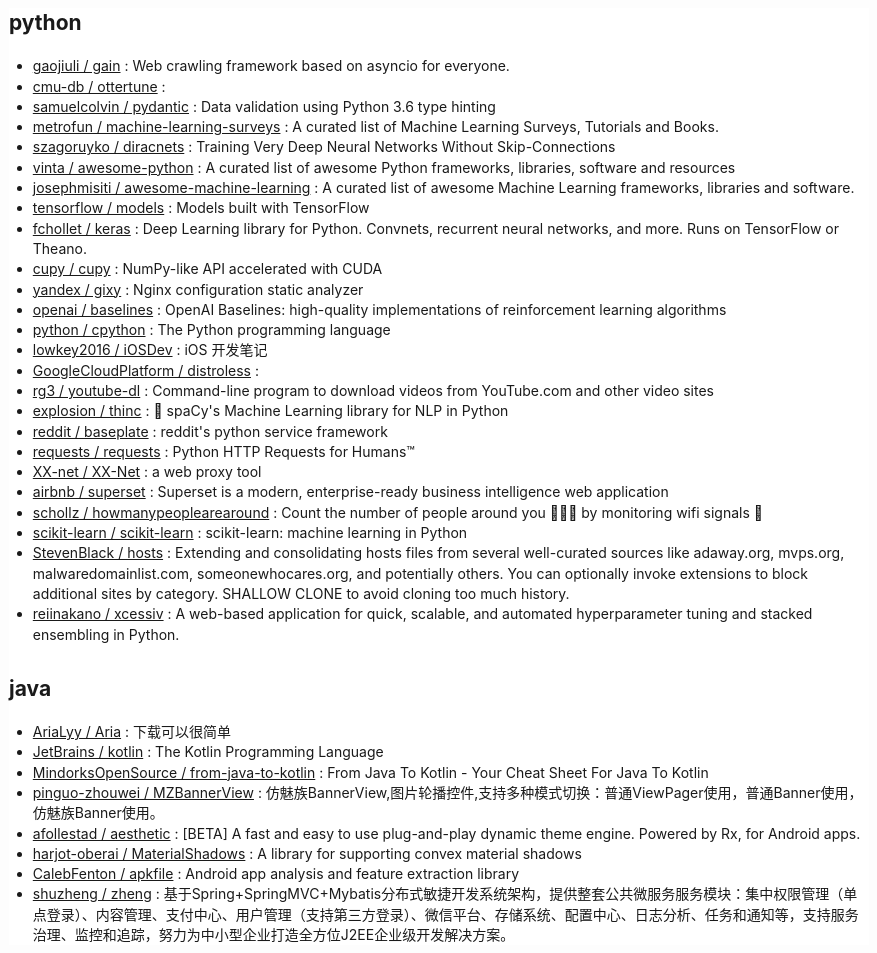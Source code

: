 
## python

- [gaojiuli / gain](https://github.com/gaojiuli/gain) : Web crawling framework based on asyncio for everyone.
- [cmu-db / ottertune](https://github.com/cmu-db/ottertune) : 
- [samuelcolvin / pydantic](https://github.com/samuelcolvin/pydantic) : Data validation using Python 3.6 type hinting
- [metrofun / machine-learning-surveys](https://github.com/metrofun/machine-learning-surveys) : A curated list of Machine Learning Surveys, Tutorials and Books.
- [szagoruyko / diracnets](https://github.com/szagoruyko/diracnets) : Training Very Deep Neural Networks Without Skip-Connections
- [vinta / awesome-python](https://github.com/vinta/awesome-python) : A curated list of awesome Python frameworks, libraries, software and resources
- [josephmisiti / awesome-machine-learning](https://github.com/josephmisiti/awesome-machine-learning) : A curated list of awesome Machine Learning frameworks, libraries and software.
- [tensorflow / models](https://github.com/tensorflow/models) : Models built with TensorFlow
- [fchollet / keras](https://github.com/fchollet/keras) : Deep Learning library for Python. Convnets, recurrent neural networks, and more. Runs on TensorFlow or Theano.
- [cupy / cupy](https://github.com/cupy/cupy) : NumPy-like API accelerated with CUDA
- [yandex / gixy](https://github.com/yandex/gixy) : Nginx configuration static analyzer
- [openai / baselines](https://github.com/openai/baselines) : OpenAI Baselines: high-quality implementations of reinforcement learning algorithms
- [python / cpython](https://github.com/python/cpython) : The Python programming language
- [lowkey2016 / iOSDev](https://github.com/lowkey2016/iOSDev) : iOS 开发笔记
- [GoogleCloudPlatform / distroless](https://github.com/GoogleCloudPlatform/distroless) : 
- [rg3 / youtube-dl](https://github.com/rg3/youtube-dl) : Command-line program to download videos from YouTube.com and other video sites
- [explosion / thinc](https://github.com/explosion/thinc) : 🔮 spaCy's Machine Learning library for NLP in Python
- [reddit / baseplate](https://github.com/reddit/baseplate) : reddit's python service framework
- [requests / requests](https://github.com/requests/requests) : Python HTTP Requests for Humans™
- [XX-net / XX-Net](https://github.com/XX-net/XX-Net) : a web proxy tool
- [airbnb / superset](https://github.com/airbnb/superset) : Superset is a modern, enterprise-ready business intelligence web application
- [schollz / howmanypeoplearearound](https://github.com/schollz/howmanypeoplearearound) : Count the number of people around you 👨‍👨‍👦 by monitoring wifi signals 📡
- [scikit-learn / scikit-learn](https://github.com/scikit-learn/scikit-learn) : scikit-learn: machine learning in Python
- [StevenBlack / hosts](https://github.com/StevenBlack/hosts) : Extending and consolidating hosts files from several well-curated sources like adaway.org, mvps.org, malwaredomainlist.com, someonewhocares.org, and potentially others. You can optionally invoke extensions to block additional sites by category. SHALLOW CLONE to avoid cloning too much history.
- [reiinakano / xcessiv](https://github.com/reiinakano/xcessiv) : A web-based application for quick, scalable, and automated hyperparameter tuning and stacked ensembling in Python.


## java

- [AriaLyy / Aria](https://github.com/AriaLyy/Aria) : 下载可以很简单
- [JetBrains / kotlin](https://github.com/JetBrains/kotlin) : The Kotlin Programming Language
- [MindorksOpenSource / from-java-to-kotlin](https://github.com/MindorksOpenSource/from-java-to-kotlin) : From Java To Kotlin - Your Cheat Sheet For Java To Kotlin
- [pinguo-zhouwei / MZBannerView](https://github.com/pinguo-zhouwei/MZBannerView) : 仿魅族BannerView,图片轮播控件,支持多种模式切换：普通ViewPager使用，普通Banner使用，仿魅族Banner使用。
- [afollestad / aesthetic](https://github.com/afollestad/aesthetic) : [BETA] A fast and easy to use plug-and-play dynamic theme engine. Powered by Rx, for Android apps.
- [harjot-oberai / MaterialShadows](https://github.com/harjot-oberai/MaterialShadows) : A library for supporting convex material shadows
- [CalebFenton / apkfile](https://github.com/CalebFenton/apkfile) : Android app analysis and feature extraction library
- [shuzheng / zheng](https://github.com/shuzheng/zheng) : 基于Spring+SpringMVC+Mybatis分布式敏捷开发系统架构，提供整套公共微服务服务模块：集中权限管理（单点登录）、内容管理、支付中心、用户管理（支持第三方登录）、微信平台、存储系统、配置中心、日志分析、任务和通知等，支持服务治理、监控和追踪，努力为中小型企业打造全方位J2EE企业级开发解决方案。